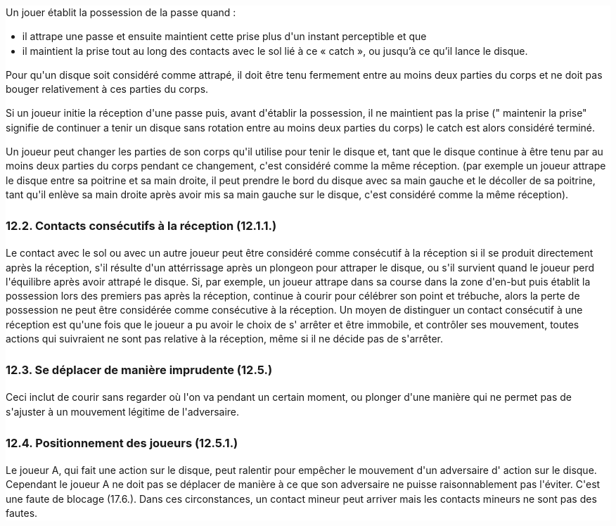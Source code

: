 Un jouer établit la possession de la passe quand :

- il attrape une passe et ensuite maintient cette prise plus d'un instant perceptible et que
- il maintient la prise tout au long des contacts avec le sol lié à ce « catch »,
  ou jusqu’à ce qu’il lance le disque.

Pour qu'un disque soit considéré comme attrapé, il doit être tenu fermement entre au moins deux parties du corps et ne
doit pas bouger relativement à ces parties du corps.

Si un joueur initie la réception d'une passe puis, avant d'établir la possession, il ne maintient pas la prise ("
maintenir la prise" signifie de continuer a tenir un disque sans rotation entre au moins deux parties du corps) le catch
est alors considéré terminé.

Un joueur peut changer les parties de son corps qu'il utilise pour tenir le disque et, tant que le disque continue à
être tenu par au moins deux parties du corps pendant ce changement, c'est considéré comme la même réception. (par
exemple un joueur attrape le disque entre sa poitrine et sa main droite, il peut prendre le bord du disque avec sa main
gauche et le décoller de sa poitrine, tant qu'il enlève sa main droite après avoir mis sa main gauche sur le disque,
c'est considéré comme la même réception).

### 12.2. Contacts consécutifs à la réception (12.1.1.)

Le contact avec le sol ou avec un autre joueur peut être considéré comme consécutif à la réception si il se produit
directement après la réception, s'il résulte d'un attérrissage après un plongeon pour attraper le disque, ou s'il
survient quand le joueur perd l'équilibre après avoir attrapé le disque. Si, par exemple, un joueur attrape dans sa
course dans la zone d'en-but puis établit la possession lors des premiers pas après la réception, continue à courir pour
célébrer son point et trébuche, alors la perte de possession ne peut être considérée comme consécutive à la réception.
Un moyen de distinguer un contact consécutif à une réception est qu'une fois que le joueur a pu avoir le choix de s'
arrêter et être immobile, et contrôler ses mouvement, toutes actions qui suivraient ne sont pas relative à la
réception, même si il ne décide pas de s'arrêter.

### 12.3. Se déplacer de manière imprudente (12.5.)

Ceci inclut de courir sans regarder où l'on va pendant un certain moment, ou plonger d'une manière qui ne permet pas de
s'ajuster à un mouvement légitime de l'adversaire.

### 12.4. Positionnement des joueurs (12.5.1.)

Le joueur A, qui fait une action sur le disque, peut ralentir pour empêcher le mouvement d'un adversaire d'
action sur le disque. Cependant le joueur A ne doit pas se déplacer de manière à ce que son adversaire ne puisse
raisonnablement pas l'éviter. C'est une faute de blocage (17.6.). Dans ces circonstances, un contact mineur peut arriver
mais les contacts mineurs ne sont pas des fautes.
